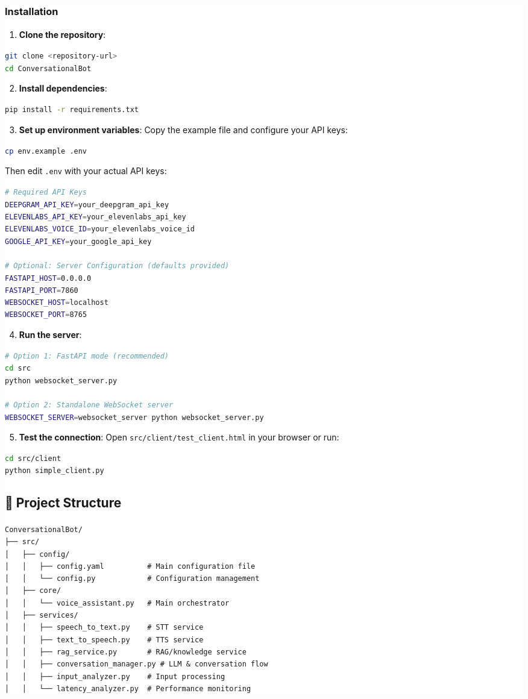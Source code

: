 ### Installation

1. **Clone the repository**:
```bash
git clone <repository-url>
cd ConversationalBot
```

2. **Install dependencies**:
```bash
pip install -r requirements.txt
```

3. **Set up environment variables**:
Copy the example file and configure your API keys:
```bash
cp env.example .env
```
Then edit `.env` with your actual API keys:
```bash
# Required API Keys
DEEPGRAM_API_KEY=your_deepgram_api_key
ELEVENLABS_API_KEY=your_elevenlabs_api_key
ELEVENLABS_VOICE_ID=your_elevenlabs_voice_id
GOOGLE_API_KEY=your_google_api_key

# Optional: Server Configuration (defaults provided)
FASTAPI_HOST=0.0.0.0
FASTAPI_PORT=7860
WEBSOCKET_HOST=localhost
WEBSOCKET_PORT=8765
```

4. **Run the server**:
```bash
# Option 1: FastAPI mode (recommended)
cd src
python websocket_server.py

# Option 2: Standalone WebSocket server
WEBSOCKET_SERVER=websocket_server python websocket_server.py
```

5. **Test the connection**:
Open `src/client/test_client.html` in your browser or run:
```bash
cd src/client
python simple_client.py
```

## 📁 Project Structure

```
ConversationalBot/
├── src/
│   ├── config/
│   │   ├── config.yaml          # Main configuration file
│   │   └── config.py            # Configuration management
│   ├── core/
│   │   └── voice_assistant.py   # Main orchestrator
│   ├── services/
│   │   ├── speech_to_text.py    # STT service
│   │   ├── text_to_speech.py    # TTS service
│   │   ├── rag_service.py       # RAG/knowledge service
│   │   ├── conversation_manager.py # LLM & conversation flow
│   │   ├── input_analyzer.py    # Input processing
│   │   └── latency_analyzer.py  # Performance monitoring
```